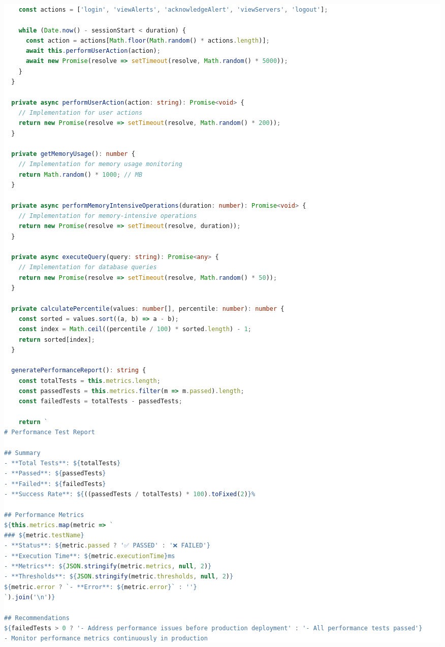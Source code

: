 ```typescript
    const actions = ['login', 'viewAlerts', 'acknowledgeAlert', 'viewServers', 'logout'];

    while (Date.now() - sessionStart < duration) {
      const action = actions[Math.floor(Math.random() * actions.length)];
      await this.performUserAction(action);
      await new Promise(resolve => setTimeout(resolve, Math.random() * 5000));
    }
  }

  private async performUserAction(action: string): Promise<void> {
    // Implementation for user actions
    return new Promise(resolve => setTimeout(resolve, Math.random() * 200));
  }

  private getMemoryUsage(): number {
    // Implementation for memory usage monitoring
    return Math.random() * 1000; // MB
  }

  private async performMemoryIntensiveOperations(duration: number): Promise<void> {
    // Implementation for memory-intensive operations
    return new Promise(resolve => setTimeout(resolve, duration));
  }

  private async executeQuery(query: string): Promise<any> {
    // Implementation for database queries
    return new Promise(resolve => setTimeout(resolve, Math.random() * 50));
  }

  private calculatePercentile(values: number[], percentile: number): number {
    const sorted = values.sort((a, b) => a - b);
    const index = Math.ceil((percentile / 100) * sorted.length) - 1;
    return sorted[index];
  }

  generatePerformanceReport(): string {
    const totalTests = this.metrics.length;
    const passedTests = this.metrics.filter(m => m.passed).length;
    const failedTests = totalTests - passedTests;

    return `
# Performance Test Report

## Summary
- **Total Tests**: ${totalTests}
- **Passed**: ${passedTests}
- **Failed**: ${failedTests}
- **Success Rate**: ${((passedTests / totalTests) * 100).toFixed(2)}%

## Performance Metrics
${this.metrics.map(metric => `
### ${metric.testName}
- **Status**: ${metric.passed ? '✅ PASSED' : '❌ FAILED'}
- **Execution Time**: ${metric.executionTime}ms
- **Metrics**: ${JSON.stringify(metric.metrics, null, 2)}
- **Thresholds**: ${JSON.stringify(metric.thresholds, null, 2)}
${metric.error ? `- **Error**: ${metric.error}` : ''}
`).join('\n')}

## Recommendations
${failedTests > 0 ? '- Address performance issues before production deployment' : '- All performance tests passed'}
- Monitor performance metrics continuously in production
```